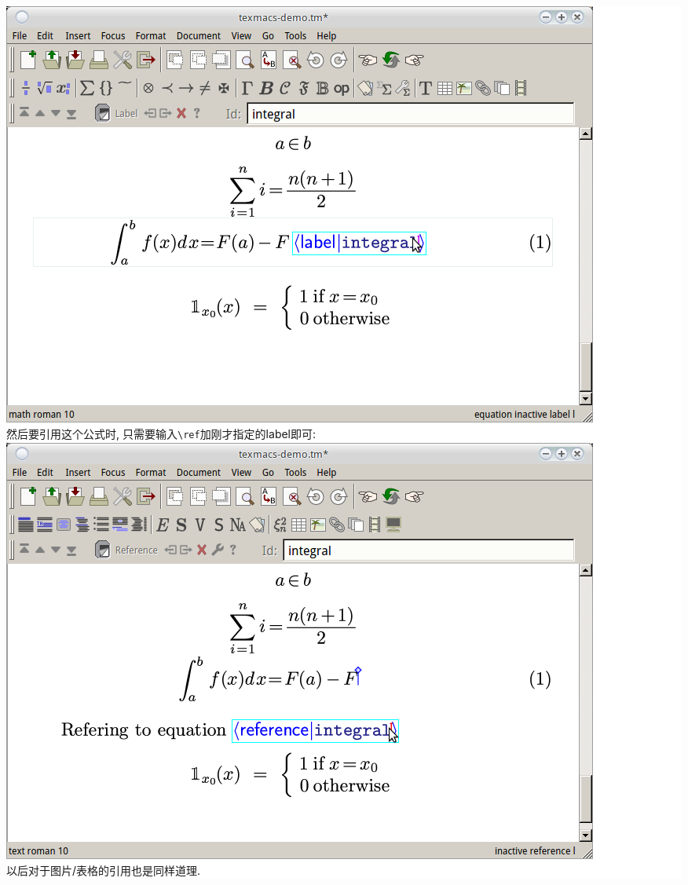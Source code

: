 ![](../images/TeXmacs_intro/pasted_image024.png)  
然后要引用这个公式时, 只需要输入``\ref``加刚才指定的label即可:   
![](../images/TeXmacs_intro/pasted_image025.png)  
以后对于图片/表格的引用也是同样道理.   
  